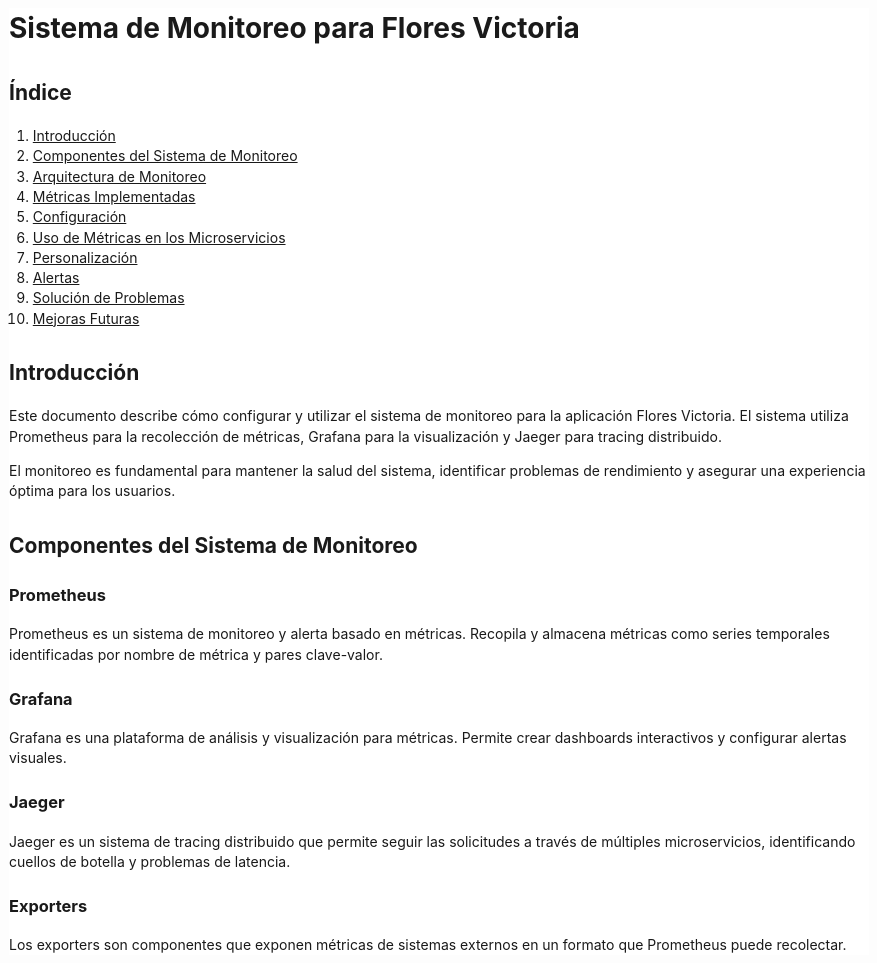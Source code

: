# Sistema de Monitoreo para Flores Victoria

## Índice

1. [Introducción](#introducción)
2. [Componentes del Sistema de Monitoreo](#componentes-del-sistema-de-monitoreo)
3. [Arquitectura de Monitoreo](#arquitectura-de-monitoreo)
4. [Métricas Implementadas](#métricas-implementadas)
5. [Configuración](#configuración)
6. [Uso de Métricas en los Microservicios](#uso-de-métricas-en-los-microservicios)
7. [Personalización](#personalización)
8. [Alertas](#alertas)
9. [Solución de Problemas](#solución-de-problemas)
10. [Mejoras Futuras](#mejoras-futuras)

## Introducción

Este documento describe cómo configurar y utilizar el sistema de monitoreo para la aplicación Flores
Victoria. El sistema utiliza Prometheus para la recolección de métricas, Grafana para la
visualización y Jaeger para tracing distribuido.

El monitoreo es fundamental para mantener la salud del sistema, identificar problemas de rendimiento
y asegurar una experiencia óptima para los usuarios.

## Componentes del Sistema de Monitoreo

### Prometheus

Prometheus es un sistema de monitoreo y alerta basado en métricas. Recopila y almacena métricas como
series temporales identificadas por nombre de métrica y pares clave-valor.

### Grafana

Grafana es una plataforma de análisis y visualización para métricas. Permite crear dashboards
interactivos y configurar alertas visuales.

### Jaeger

Jaeger es un sistema de tracing distribuido que permite seguir las solicitudes a través de múltiples
microservicios, identificando cuellos de botella y problemas de latencia.

### Exporters

Los exporters son componentes que exponen métricas de sistemas externos en un formato que Prometheus
puede recolectar.
